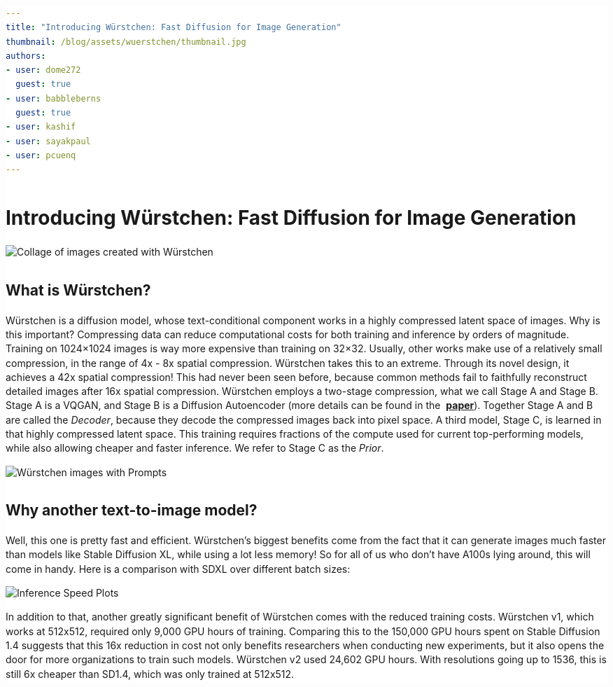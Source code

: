 ```yaml
---
title: "Introducing Würstchen: Fast Diffusion for Image Generation" 
thumbnail: /blog/assets/wuerstchen/thumbnail.jpg
authors:
- user: dome272
  guest: true
- user: babbleberns
  guest: true
- user: kashif
- user: sayakpaul
- user: pcuenq
---
```


# Introducing Würstchen: Fast Diffusion for Image Generation




![Collage of images created with Würstchen](https://huggingface.co/datasets/huggingface/documentation-images/resolve/main/blog/wuertschen/collage_compressed.jpg)

## What is Würstchen?

Würstchen is a diffusion model, whose text-conditional component works in a highly compressed latent space of images. Why is this important? Compressing data can reduce computational costs for both training and inference by orders of magnitude. Training on 1024×1024 images is way more expensive than training on 32×32. Usually, other works make use of a relatively small compression, in the range of 4x - 8x spatial compression. Würstchen takes this to an extreme. Through its novel design, it achieves a 42x spatial compression! This had never been seen before, because common methods fail to faithfully reconstruct detailed images after 16x spatial compression. Würstchen employs a two-stage compression, what we call Stage A and Stage B. Stage A is a VQGAN, and Stage B is a Diffusion Autoencoder (more details can be found in the  **[paper](https://arxiv.org/abs/2306.00637)**). Together Stage A and B are called the *Decoder*, because they decode the compressed images back into pixel space. A third model, Stage C, is learned in that highly compressed latent space. This training requires fractions of the compute used for current top-performing models, while also allowing cheaper and faster inference. We refer to Stage C as the *Prior*.

![Würstchen images with Prompts](https://huggingface.co/datasets/huggingface/documentation-images/resolve/main/blog/wuertschen/generated_images.jpg)

## Why another text-to-image model?

Well, this one is pretty fast and efficient. Würstchen’s biggest benefits come from the fact that it can generate images much faster than models like Stable Diffusion XL, while using a lot less memory! So for all of us who don’t have A100s lying around, this will come in handy. Here is a comparison with SDXL over different batch sizes:

![Inference Speed Plots](https://huggingface.co/datasets/huggingface/documentation-images/resolve/main/blog/wuertschen/inference_speed_v2.jpg)

In addition to that, another greatly significant benefit of Würstchen comes with the reduced training costs. Würstchen v1, which works at 512x512, required only 9,000 GPU hours of training. Comparing this to the 150,000 GPU hours spent on Stable Diffusion 1.4 suggests that this 16x reduction in cost not only benefits researchers when conducting new experiments, but it also opens the door for more organizations to train such models. Würstchen v2 used 24,602 GPU hours. With resolutions going up to 1536, this is still 6x cheaper than SD1.4, which was only trained at 512x512.
